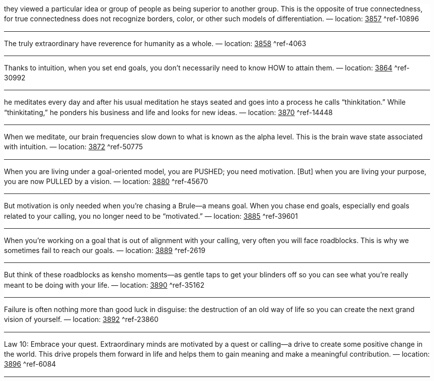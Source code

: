 they viewed a particular idea or group of people as being superior to another group. This is the opposite of true connectedness, for true connectedness does not recognize borders, color, or other such models of differentiation. — location: [3857](kindle://book?action=open&asin=B0182SMOBE&location=3857) ^ref-10896

---
The truly extraordinary have reverence for humanity as a whole. — location: [3858](kindle://book?action=open&asin=B0182SMOBE&location=3858) ^ref-4063

---
Thanks to intuition, when you set end goals, you don’t necessarily need to know HOW to attain them. — location: [3864](kindle://book?action=open&asin=B0182SMOBE&location=3864) ^ref-30992

---
he meditates every day and after his usual meditation he stays seated and goes into a process he calls “thinkitation.” While “thinkitating,” he ponders his business and life and looks for new ideas. — location: [3870](kindle://book?action=open&asin=B0182SMOBE&location=3870) ^ref-14448

---
When we meditate, our brain frequencies slow down to what is known as the alpha level. This is the brain wave state associated with intuition. — location: [3872](kindle://book?action=open&asin=B0182SMOBE&location=3872) ^ref-50775

---
When you are living under a goal-oriented model, you are PUSHED; you need motivation. [But] when you are living your purpose, you are now PULLED by a vision. — location: [3880](kindle://book?action=open&asin=B0182SMOBE&location=3880) ^ref-45670

---
But motivation is only needed when you’re chasing a Brule—a means goal. When you chase end goals, especially end goals related to your calling, you no longer need to be “motivated.” — location: [3885](kindle://book?action=open&asin=B0182SMOBE&location=3885) ^ref-39601

---
When you’re working on a goal that is out of alignment with your calling, very often you will face roadblocks. This is why we sometimes fail to reach our goals. — location: [3889](kindle://book?action=open&asin=B0182SMOBE&location=3889) ^ref-2619

---
But think of these roadblocks as kensho moments—as gentle taps to get your blinders off so you can see what you’re really meant to be doing with your life. — location: [3890](kindle://book?action=open&asin=B0182SMOBE&location=3890) ^ref-35162

---
Failure is often nothing more than good luck in disguise: the destruction of an old way of life so you can create the next grand vision of yourself. — location: [3892](kindle://book?action=open&asin=B0182SMOBE&location=3892) ^ref-23860

---
Law 10: Embrace your quest. Extraordinary minds are motivated by a quest or calling—a drive to create some positive change in the world. This drive propels them forward in life and helps them to gain meaning and make a meaningful contribution. — location: [3896](kindle://book?action=open&asin=B0182SMOBE&location=3896) ^ref-6084

---